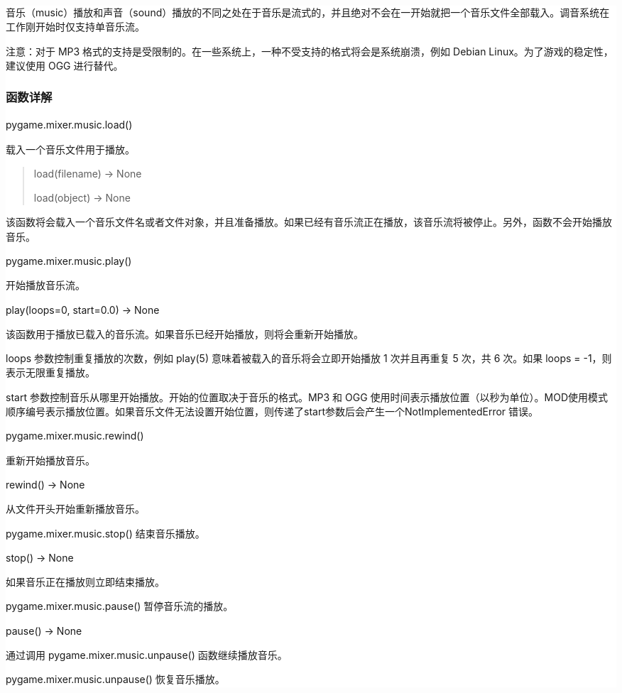 音乐（music）播放和声音（sound）播放的不同之处在于音乐是流式的，并且绝对不会在一开始就把一个音乐文件全部载入。调音系统在工作刚开始时仅支持单音乐流。

注意：对于 MP3 格式的支持是受限制的。在一些系统上，一种不受支持的格式将会是系统崩溃，例如 Debian Linux。为了游戏的稳定性，建议使用 OGG 进行替代。

### 函数详解

pygame.mixer.music.load()

载入一个音乐文件用于播放。

> load(filename) -> None
>
> load(object) -> None
>

该函数将会载入一个音乐文件名或者文件对象，并且准备播放。如果已经有音乐流正在播放，该音乐流将被停止。另外，函数不会开始播放音乐。



pygame.mixer.music.play()

开始播放音乐流。



play(loops=0, start=0.0) -> None

该函数用于播放已载入的音乐流。如果音乐已经开始播放，则将会重新开始播放。

loops 参数控制重复播放的次数，例如 play(5) 意味着被载入的音乐将会立即开始播放 1 次并且再重复 5 次，共 6 次。如果 loops = -1，则表示无限重复播放。

start 参数控制音乐从哪里开始播放。开始的位置取决于音乐的格式。MP3 和 OGG 使用时间表示播放位置（以秒为单位）。MOD使用模式顺序编号表示播放位置。如果音乐文件无法设置开始位置，则传递了start参数后会产生一个NotImplementedError 错误。



pygame.mixer.music.rewind()

重新开始播放音乐。



rewind() -> None

从文件开头开始重新播放音乐。



pygame.mixer.music.stop()
结束音乐播放。

stop() -> None

如果音乐正在播放则立即结束播放。



pygame.mixer.music.pause()
暂停音乐流的播放。

pause() -> None

通过调用 pygame.mixer.music.unpause() 函数继续播放音乐。



pygame.mixer.music.unpause()
恢复音乐播放。
